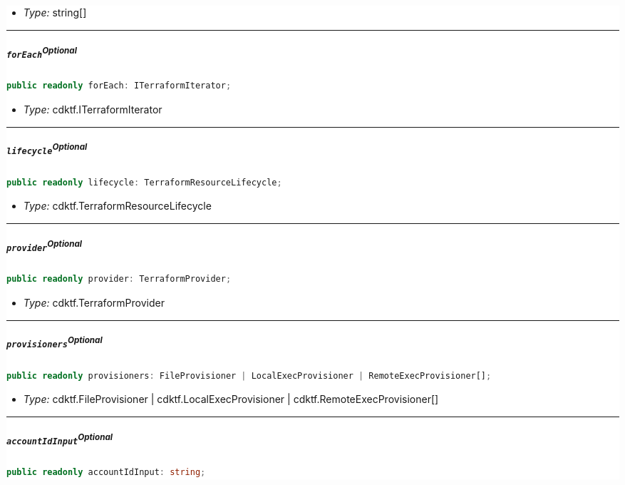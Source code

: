- *Type:* string[]

---

##### `forEach`<sup>Optional</sup> <a name="forEach" id="@cdktf/provider-cloudflare.deviceSettingsPolicy.DeviceSettingsPolicy.property.forEach"></a>

```typescript
public readonly forEach: ITerraformIterator;
```

- *Type:* cdktf.ITerraformIterator

---

##### `lifecycle`<sup>Optional</sup> <a name="lifecycle" id="@cdktf/provider-cloudflare.deviceSettingsPolicy.DeviceSettingsPolicy.property.lifecycle"></a>

```typescript
public readonly lifecycle: TerraformResourceLifecycle;
```

- *Type:* cdktf.TerraformResourceLifecycle

---

##### `provider`<sup>Optional</sup> <a name="provider" id="@cdktf/provider-cloudflare.deviceSettingsPolicy.DeviceSettingsPolicy.property.provider"></a>

```typescript
public readonly provider: TerraformProvider;
```

- *Type:* cdktf.TerraformProvider

---

##### `provisioners`<sup>Optional</sup> <a name="provisioners" id="@cdktf/provider-cloudflare.deviceSettingsPolicy.DeviceSettingsPolicy.property.provisioners"></a>

```typescript
public readonly provisioners: FileProvisioner | LocalExecProvisioner | RemoteExecProvisioner[];
```

- *Type:* cdktf.FileProvisioner | cdktf.LocalExecProvisioner | cdktf.RemoteExecProvisioner[]

---

##### `accountIdInput`<sup>Optional</sup> <a name="accountIdInput" id="@cdktf/provider-cloudflare.deviceSettingsPolicy.DeviceSettingsPolicy.property.accountIdInput"></a>

```typescript
public readonly accountIdInput: string;
```
